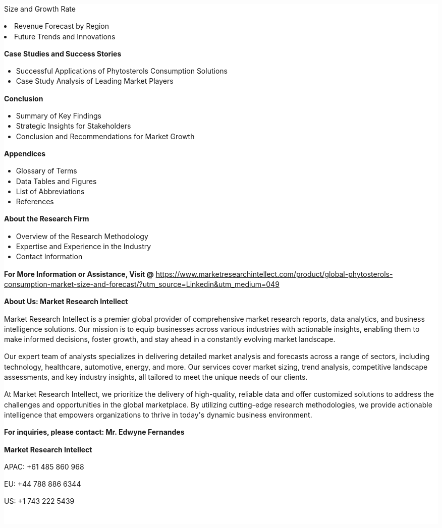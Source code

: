 Size and Growth Rate</li><li>Revenue Forecast by Region</li><li>Future Trends and Innovations</li></ul><p><strong>Case Studies and Success Stories</strong></p><ul><li>Successful Applications of Phytosterols Consumption Solutions</li><li>Case Study Analysis of Leading Market Players</li></ul><p><strong>Conclusion</strong></p><ul><li>Summary of Key Findings</li><li>Strategic Insights for Stakeholders</li><li>Conclusion and Recommendations for Market Growth</li></ul><p><strong>Appendices</strong></p><ul><li>Glossary of Terms</li><li>Data Tables and Figures</li><li>List of Abbreviations</li><li>References</li></ul><p><strong>About the Research Firm</strong></p><ul><li>Overview of the Research Methodology</li><li>Expertise and Experience in the Industry</li><li>Contact Information</li></ul></div><div class="article-main__content" data-test-id="publishing-text-block"><p><span class="font-[700]"><strong>For More Information or Assistance, Visit @</strong>&nbsp;<a href="https://www.marketresearchintellect.com/product/global-phytosterols-consumption-market-size-and-forecast/?utm_source=Linkedin&utm_medium=049">https://www.marketresearchintellect.com/product/global-phytosterols-consumption-market-size-and-forecast/?utm_source=Linkedin&utm_medium=049</a></span></p><p><strong>About Us: Market Research Intellect</strong></p><p>Market Research Intellect is a premier global provider of comprehensive market research reports, data analytics, and business intelligence solutions. Our mission is to equip businesses across various industries with actionable insights, enabling them to make informed decisions, foster growth, and stay ahead in a constantly evolving market landscape.</p><p>Our expert team of analysts specializes in delivering detailed market analysis and forecasts across a range of sectors, including technology, healthcare, automotive, energy, and more. Our services cover market sizing, trend analysis, competitive landscape assessments, and key industry insights, all tailored to meet the unique needs of our clients.</p><p>At Market Research Intellect, we prioritize the delivery of high-quality, reliable data and offer customized solutions to address the challenges and opportunities in the global marketplace. By utilizing cutting-edge research methodologies, we provide actionable intelligence that empowers organizations to thrive in today's dynamic business environment.</p><p><strong>For inquiries, please contact: Mr. Edwyne Fernandes</strong></p><p><strong>Market Research Intellect</strong></p><p>APAC: +61 485 860 968</p><p>EU: +44 788 886 6344</p><p>US: +1 743 222 5439</p></div><div class="article-main__content" data-test-id="publishing-text-block">&nbsp;</div>
